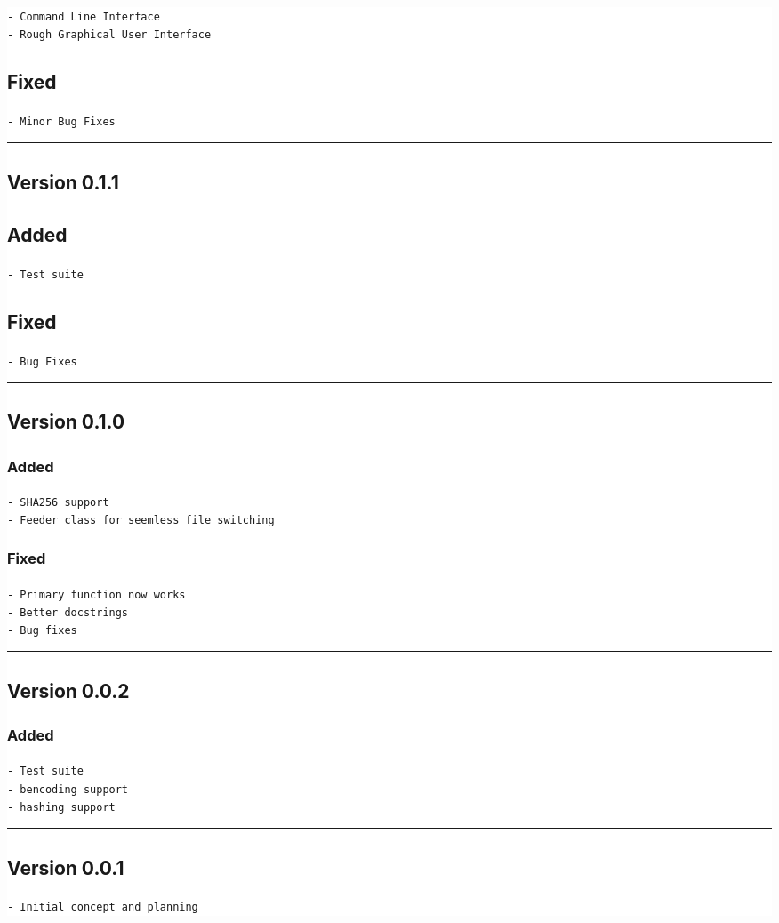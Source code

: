     - Command Line Interface
    - Rough Graphical User Interface

## Fixed

    - Minor Bug Fixes

---------------------

## Version 0.1.1

## Added

    - Test suite

## Fixed

    - Bug Fixes

---------------------

## Version 0.1.0

### Added

    - SHA256 support
    - Feeder class for seemless file switching

### Fixed

    - Primary function now works
    - Better docstrings
    - Bug fixes

---------------------

## Version 0.0.2

### Added

    - Test suite
    - bencoding support
    - hashing support

---------------------

## Version 0.0.1

    - Initial concept and planning

